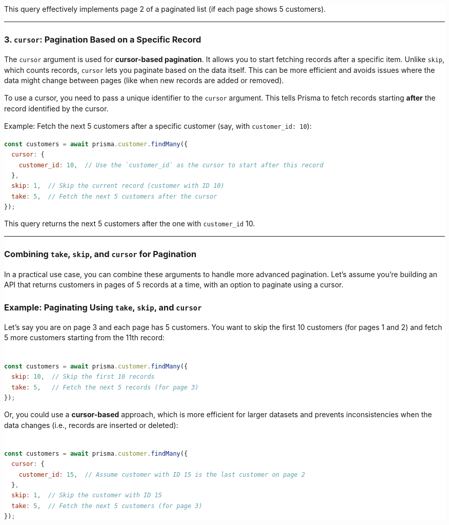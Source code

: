 This query effectively implements page 2 of a paginated list (if each page shows 5 customers).

---

### 3. **`cursor`: Pagination Based on a Specific Record**

The `cursor` argument is used for **cursor-based pagination**. It allows you to start fetching records after a specific item. Unlike `skip`, which counts records, `cursor` lets you paginate based on the data itself. This can be more efficient and avoids issues where the data might change between pages (like when new records are added or removed).

To use a cursor, you need to pass a unique identifier to the `cursor` argument. This tells Prisma to fetch records starting **after** the record identified by the cursor.

Example: Fetch the next 5 customers after a specific customer (say, with `customer_id: 10`):

```jsx
const customers = await prisma.customer.findMany({
  cursor: {
    customer_id: 10,  // Use the `customer_id` as the cursor to start after this record
  },
  skip: 1,  // Skip the current record (customer with ID 10)
  take: 5,  // Fetch the next 5 customers after the cursor
});
```

This query returns the next 5 customers after the one with `customer_id` 10.

---

### **Combining `take`, `skip`, and `cursor` for Pagination**

In a practical use case, you can combine these arguments to handle more advanced pagination. Let’s assume you’re building an API that returns customers in pages of 5 records at a time, with an option to paginate using a cursor.

### Example: Paginating Using `take`, `skip`, and `cursor`

Let’s say you are on page 3 and each page has 5 customers. You want to skip the first 10 customers (for pages 1 and 2) and fetch 5 more customers starting from the 11th record:

```jsx

const customers = await prisma.customer.findMany({
  skip: 10,  // Skip the first 10 records
  take: 5,   // Fetch the next 5 records (for page 3)
});
```

Or, you could use a **cursor-based** approach, which is more efficient for larger datasets and prevents inconsistencies when the data changes (i.e., records are inserted or deleted):

```jsx

const customers = await prisma.customer.findMany({
  cursor: {
    customer_id: 15,  // Assume customer with ID 15 is the last customer on page 2
  },
  skip: 1,  // Skip the customer with ID 15
  take: 5,  // Fetch the next 5 customers (for page 3)
});

```
